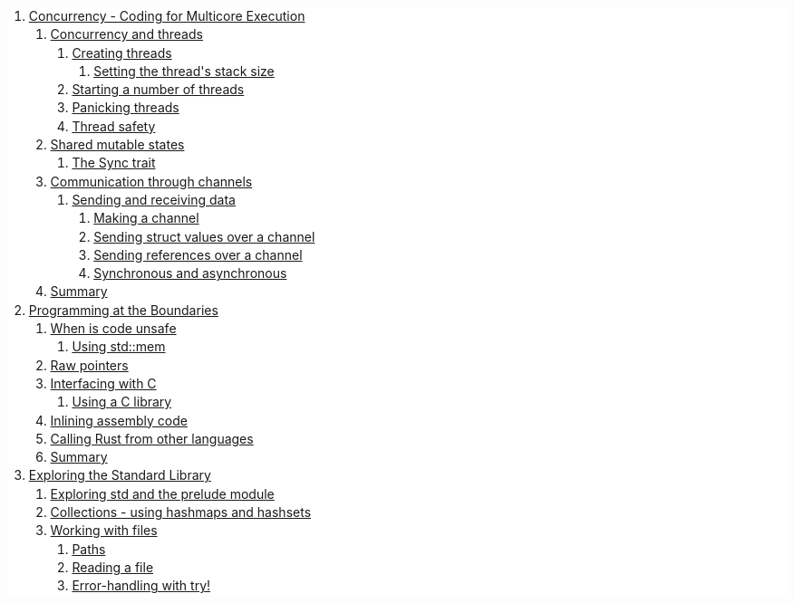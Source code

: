 1. [Concurrency - Coding for Multicore Execution](https://ebookreading.net/view/book/Rust+Essentials+-+Second+Edition-EB9781788390019_142.html)
    1. [Concurrency and threads](https://ebookreading.net/view/book/Rust+Essentials+-+Second+Edition-EB9781788390019_143.html)
        1. [Creating threads](https://ebookreading.net/view/book/Rust+Essentials+-+Second+Edition-EB9781788390019_144.html)
            1. [Setting the thread&#39;s stack size](https://ebookreading.net/view/book/Rust+Essentials+-+Second+Edition-EB9781788390019_145.html)
        1. [Starting a number of threads](https://ebookreading.net/view/book/Rust+Essentials+-+Second+Edition-EB9781788390019_146.html)
        1. [Panicking threads](https://ebookreading.net/view/book/Rust+Essentials+-+Second+Edition-EB9781788390019_147.html)
        1. [Thread safety](https://ebookreading.net/view/book/Rust+Essentials+-+Second+Edition-EB9781788390019_148.html)
    1. [Shared mutable states](https://ebookreading.net/view/book/Rust+Essentials+-+Second+Edition-EB9781788390019_149.html)
        1. [The Sync trait](https://ebookreading.net/view/book/Rust+Essentials+-+Second+Edition-EB9781788390019_150.html)
    1. [Communication through channels](https://ebookreading.net/view/book/Rust+Essentials+-+Second+Edition-EB9781788390019_151.html)
        1. [Sending and receiving data](https://ebookreading.net/view/book/Rust+Essentials+-+Second+Edition-EB9781788390019_152.html)
            1. [Making a channel](https://ebookreading.net/view/book/Rust+Essentials+-+Second+Edition-EB9781788390019_153.html)
            1. [Sending struct values over a channel](https://ebookreading.net/view/book/Rust+Essentials+-+Second+Edition-EB9781788390019_154.html)
            1. [Sending references over a channel](https://ebookreading.net/view/book/Rust+Essentials+-+Second+Edition-EB9781788390019_155.html)
            1. [Synchronous and asynchronous](https://ebookreading.net/view/book/Rust+Essentials+-+Second+Edition-EB9781788390019_156.html)
    1. [Summary](https://ebookreading.net/view/book/Rust+Essentials+-+Second+Edition-EB9781788390019_157.html)
1. [Programming at the Boundaries](https://ebookreading.net/view/book/Rust+Essentials+-+Second+Edition-EB9781788390019_158.html)
    1. [When is code unsafe](https://ebookreading.net/view/book/Rust+Essentials+-+Second+Edition-EB9781788390019_159.html)
        1. [Using std::mem](https://ebookreading.net/view/book/Rust+Essentials+-+Second+Edition-EB9781788390019_160.html)
    1. [Raw pointers](https://ebookreading.net/view/book/Rust+Essentials+-+Second+Edition-EB9781788390019_161.html)
    1. [Interfacing with C](https://ebookreading.net/view/book/Rust+Essentials+-+Second+Edition-EB9781788390019_162.html)
        1. [Using a C library](https://ebookreading.net/view/book/Rust+Essentials+-+Second+Edition-EB9781788390019_163.html)
    1. [Inlining assembly code](https://ebookreading.net/view/book/Rust+Essentials+-+Second+Edition-EB9781788390019_164.html)
    1. [Calling Rust from other languages](https://ebookreading.net/view/book/Rust+Essentials+-+Second+Edition-EB9781788390019_165.html)
    1. [Summary](https://ebookreading.net/view/book/Rust+Essentials+-+Second+Edition-EB9781788390019_166.html)
1. [Exploring the Standard Library](https://ebookreading.net/view/book/Rust+Essentials+-+Second+Edition-EB9781788390019_167.html)
    1. [Exploring std and the prelude module](https://ebookreading.net/view/book/Rust+Essentials+-+Second+Edition-EB9781788390019_168.html)
    1. [Collections - using hashmaps and hashsets](https://ebookreading.net/view/book/Rust+Essentials+-+Second+Edition-EB9781788390019_169.html)
    1. [Working with files](https://ebookreading.net/view/book/Rust+Essentials+-+Second+Edition-EB9781788390019_170.html)
        1. [Paths](https://ebookreading.net/view/book/Rust+Essentials+-+Second+Edition-EB9781788390019_171.html)
        1. [Reading a file](https://ebookreading.net/view/book/Rust+Essentials+-+Second+Edition-EB9781788390019_172.html)
        1. [Error-handling with try!](https://ebookreading.net/view/book/Rust+Essentials+-+Second+Edition-EB9781788390019_173.html)